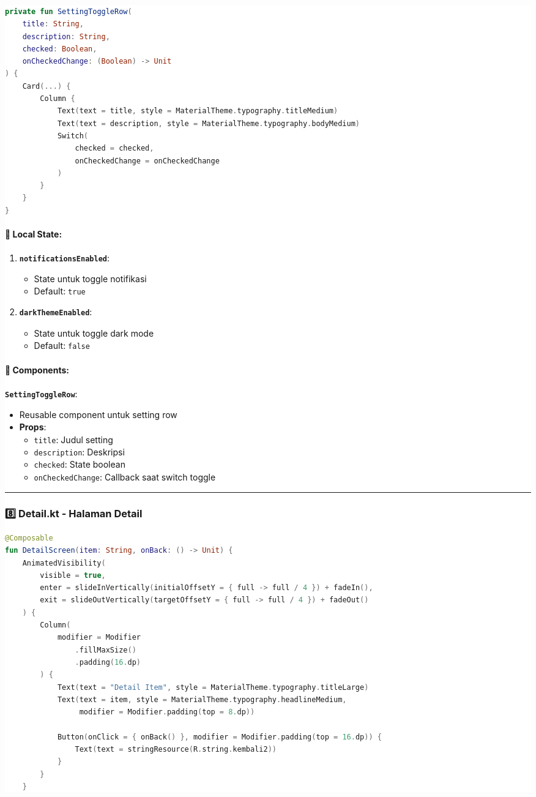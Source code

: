 ```kotlin
private fun SettingToggleRow(
	title: String,
	description: String,
	checked: Boolean,
	onCheckedChange: (Boolean) -> Unit
) {
	Card(...) {
		Column {
			Text(text = title, style = MaterialTheme.typography.titleMedium)
			Text(text = description, style = MaterialTheme.typography.bodyMedium)
			Switch(
				checked = checked,
				onCheckedChange = onCheckedChange
			)
		}
	}
}
```

#### 📌 Local State:

1. **`notificationsEnabled`**:
   - State untuk toggle notifikasi
   - Default: `true`

2. **`darkThemeEnabled`**:
   - State untuk toggle dark mode
   - Default: `false`

#### 📌 Components:

**`SettingToggleRow`**:
- Reusable component untuk setting row
- **Props**:
  - `title`: Judul setting
  - `description`: Deskripsi
  - `checked`: State boolean
  - `onCheckedChange`: Callback saat switch toggle

---

### 8️⃣ **Detail.kt** - Halaman Detail

```kotlin
@Composable
fun DetailScreen(item: String, onBack: () -> Unit) {
    AnimatedVisibility(
        visible = true,
        enter = slideInVertically(initialOffsetY = { full -> full / 4 }) + fadeIn(),
        exit = slideOutVertically(targetOffsetY = { full -> full / 4 }) + fadeOut()
    ) {
        Column(
            modifier = Modifier
                .fillMaxSize()
                .padding(16.dp)
        ) {
            Text(text = "Detail Item", style = MaterialTheme.typography.titleLarge)
            Text(text = item, style = MaterialTheme.typography.headlineMedium, 
                 modifier = Modifier.padding(top = 8.dp))

            Button(onClick = { onBack() }, modifier = Modifier.padding(top = 16.dp)) {
                Text(text = stringResource(R.string.kembali2))
            }
        }
    }
```
